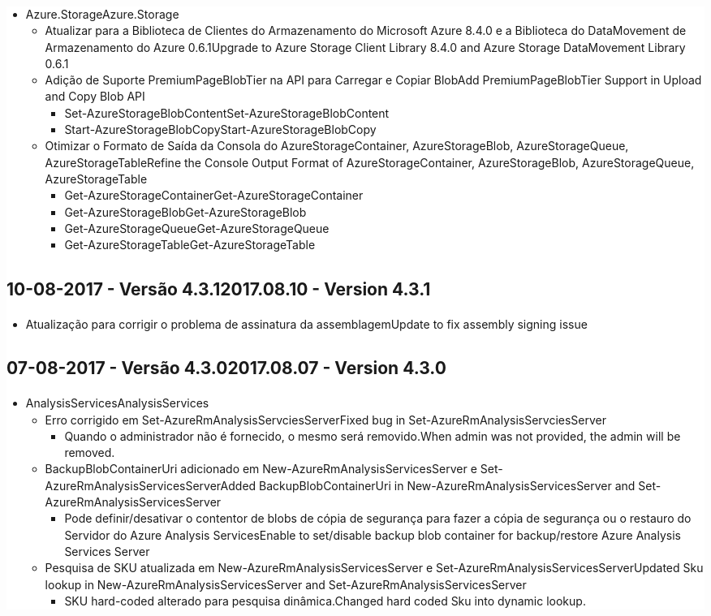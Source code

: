 * <span data-ttu-id="14b36-276">Azure.Storage</span><span class="sxs-lookup"><span data-stu-id="14b36-276">Azure.Storage</span></span>
  * <span data-ttu-id="14b36-277">Atualizar para a Biblioteca de Clientes do Armazenamento do Microsoft Azure 8.4.0 e a Biblioteca do DataMovement de Armazenamento do Azure 0.6.1</span><span class="sxs-lookup"><span data-stu-id="14b36-277">Upgrade to Azure Storage Client Library 8.4.0 and Azure Storage DataMovement Library 0.6.1</span></span>
  * <span data-ttu-id="14b36-278">Adição de Suporte PremiumPageBlobTier na API para Carregar e Copiar Blob</span><span class="sxs-lookup"><span data-stu-id="14b36-278">Add PremiumPageBlobTier Support in Upload and Copy Blob API</span></span>
    - <span data-ttu-id="14b36-279">Set-AzureStorageBlobContent</span><span class="sxs-lookup"><span data-stu-id="14b36-279">Set-AzureStorageBlobContent</span></span>
    - <span data-ttu-id="14b36-280">Start-AzureStorageBlobCopy</span><span class="sxs-lookup"><span data-stu-id="14b36-280">Start-AzureStorageBlobCopy</span></span>
  * <span data-ttu-id="14b36-281">Otimizar o Formato de Saída da Consola do AzureStorageContainer, AzureStorageBlob, AzureStorageQueue, AzureStorageTable</span><span class="sxs-lookup"><span data-stu-id="14b36-281">Refine the Console Output Format of AzureStorageContainer, AzureStorageBlob, AzureStorageQueue, AzureStorageTable</span></span>
    - <span data-ttu-id="14b36-282">Get-AzureStorageContainer</span><span class="sxs-lookup"><span data-stu-id="14b36-282">Get-AzureStorageContainer</span></span>
    - <span data-ttu-id="14b36-283">Get-AzureStorageBlob</span><span class="sxs-lookup"><span data-stu-id="14b36-283">Get-AzureStorageBlob</span></span>
    - <span data-ttu-id="14b36-284">Get-AzureStorageQueue</span><span class="sxs-lookup"><span data-stu-id="14b36-284">Get-AzureStorageQueue</span></span>
    - <span data-ttu-id="14b36-285">Get-AzureStorageTable</span><span class="sxs-lookup"><span data-stu-id="14b36-285">Get-AzureStorageTable</span></span>

## <a name="20170810---version-431"></a><span data-ttu-id="14b36-286">10-08-2017 - Versão 4.3.1</span><span class="sxs-lookup"><span data-stu-id="14b36-286">2017.08.10 - Version 4.3.1</span></span>
  * <span data-ttu-id="14b36-287">Atualização para corrigir o problema de assinatura da assemblagem</span><span class="sxs-lookup"><span data-stu-id="14b36-287">Update to fix assembly signing issue</span></span>

## <a name="20170807---version-430"></a><span data-ttu-id="14b36-288">07-08-2017 - Versão 4.3.0</span><span class="sxs-lookup"><span data-stu-id="14b36-288">2017.08.07 - Version 4.3.0</span></span>
* <span data-ttu-id="14b36-289">AnalysisServices</span><span class="sxs-lookup"><span data-stu-id="14b36-289">AnalysisServices</span></span>
  * <span data-ttu-id="14b36-290">Erro corrigido em Set-AzureRmAnalysisServciesServer</span><span class="sxs-lookup"><span data-stu-id="14b36-290">Fixed bug in Set-AzureRmAnalysisServciesServer</span></span>
    - <span data-ttu-id="14b36-291">Quando o administrador não é fornecido, o mesmo será removido.</span><span class="sxs-lookup"><span data-stu-id="14b36-291">When admin was not provided, the admin will be removed.</span></span>
  * <span data-ttu-id="14b36-292">BackupBlobContainerUri adicionado em New-AzureRmAnalysisServicesServer e Set-AzureRmAnalysisServicesServer</span><span class="sxs-lookup"><span data-stu-id="14b36-292">Added BackupBlobContainerUri in New-AzureRmAnalysisServicesServer and Set-AzureRmAnalysisServicesServer</span></span>
    - <span data-ttu-id="14b36-293">Pode definir/desativar o contentor de blobs de cópia de segurança para fazer a cópia de segurança ou o restauro do Servidor do Azure Analysis Services</span><span class="sxs-lookup"><span data-stu-id="14b36-293">Enable to set/disable backup blob container for backup/restore Azure Analysis Services Server</span></span>
  * <span data-ttu-id="14b36-294">Pesquisa de SKU atualizada em New-AzureRmAnalysisServicesServer e Set-AzureRmAnalysisServicesServer</span><span class="sxs-lookup"><span data-stu-id="14b36-294">Updated Sku lookup in New-AzureRmAnalysisServicesServer and Set-AzureRmAnalysisServicesServer</span></span>
    - <span data-ttu-id="14b36-295">SKU hard-coded alterado para pesquisa dinâmica.</span><span class="sxs-lookup"><span data-stu-id="14b36-295">Changed hard coded Sku into dynamic lookup.</span></span>